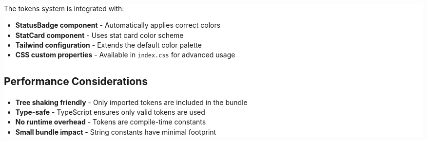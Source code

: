 The tokens system is integrated with:

- **StatusBadge component** - Automatically applies correct colors
- **StatCard component** - Uses stat card color scheme  
- **Tailwind configuration** - Extends the default color palette
- **CSS custom properties** - Available in `index.css` for advanced usage

## Performance Considerations

- **Tree shaking friendly** - Only imported tokens are included in the bundle
- **Type-safe** - TypeScript ensures only valid tokens are used
- **No runtime overhead** - Tokens are compile-time constants
- **Small bundle impact** - String constants have minimal footprint